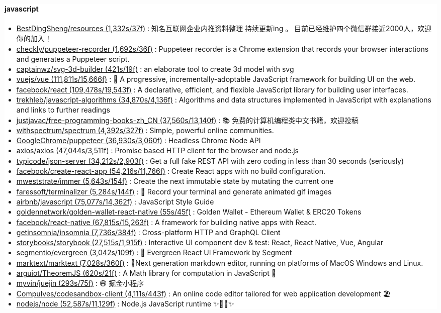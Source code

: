 #### javascript
* [BestDingSheng/resources (1,332s/37f)](https://github.com/BestDingSheng/resources) : 知名互联网企业内推资料整理 持续更新ing 。 目前已经维护四个微信群接近2000人，欢迎你的加入！
* [checkly/puppeteer-recorder (1,692s/36f)](https://github.com/checkly/puppeteer-recorder) : Puppeteer recorder is a Chrome extension that records your browser interactions and generates a Puppeteer script.
* [captainwz/svg-3d-builder (421s/19f)](https://github.com/captainwz/svg-3d-builder) : an elaborate tool to create 3d model with svg
* [vuejs/vue (111,811s/15,666f)](https://github.com/vuejs/vue) : 🖖 A progressive, incrementally-adoptable JavaScript framework for building UI on the web.
* [facebook/react (109,478s/19,543f)](https://github.com/facebook/react) : A declarative, efficient, and flexible JavaScript library for building user interfaces.
* [trekhleb/javascript-algorithms (34,870s/4,136f)](https://github.com/trekhleb/javascript-algorithms) : Algorithms and data structures implemented in JavaScript with explanations and links to further readings
* [justjavac/free-programming-books-zh_CN (37,560s/13,140f)](https://github.com/justjavac/free-programming-books-zh_CN) : 📚 免费的计算机编程类中文书籍，欢迎投稿
* [withspectrum/spectrum (4,392s/327f)](https://github.com/withspectrum/spectrum) : Simple, powerful online communities.
* [GoogleChrome/puppeteer (36,930s/3,060f)](https://github.com/GoogleChrome/puppeteer) : Headless Chrome Node API
* [axios/axios (47,044s/3,511f)](https://github.com/axios/axios) : Promise based HTTP client for the browser and node.js
* [typicode/json-server (34,212s/2,903f)](https://github.com/typicode/json-server) : Get a full fake REST API with zero coding in less than 30 seconds (seriously)
* [facebook/create-react-app (54,216s/11,766f)](https://github.com/facebook/create-react-app) : Create React apps with no build configuration.
* [mweststrate/immer (5,643s/154f)](https://github.com/mweststrate/immer) : Create the next immutable state by mutating the current one
* [faressoft/terminalizer (5,284s/144f)](https://github.com/faressoft/terminalizer) : 🦄 Record your terminal and generate animated gif images
* [airbnb/javascript (75,077s/14,362f)](https://github.com/airbnb/javascript) : JavaScript Style Guide
* [goldennetwork/golden-wallet-react-native (55s/45f)](https://github.com/goldennetwork/golden-wallet-react-native) : Golden Wallet - Ethereum Wallet & ERC20 Tokens
* [facebook/react-native (67,815s/15,263f)](https://github.com/facebook/react-native) : A framework for building native apps with React.
* [getinsomnia/insomnia (7,736s/384f)](https://github.com/getinsomnia/insomnia) : Cross-platform HTTP and GraphQL Client
* [storybooks/storybook (27,515s/1,915f)](https://github.com/storybooks/storybook) : Interactive UI component dev & test: React, React Native, Vue, Angular
* [segmentio/evergreen (3,042s/109f)](https://github.com/segmentio/evergreen) : 🌲 Evergreen React UI Framework by Segment
* [marktext/marktext (7,028s/360f)](https://github.com/marktext/marktext) : 📝Next generation markdown editor, running on platforms of MacOS Windows and Linux.
* [arguiot/TheoremJS (620s/21f)](https://github.com/arguiot/TheoremJS) : A Math library for computation in JavaScript 📕
* [myvin/juejin (293s/75f)](https://github.com/myvin/juejin) : 😄 掘金小程序
* [CompuIves/codesandbox-client (4,111s/443f)](https://github.com/CompuIves/codesandbox-client) : An online code editor tailored for web application development 🏖️
* [nodejs/node (52,587s/11,129f)](https://github.com/nodejs/node) : Node.js JavaScript runtime ✨🐢🚀✨
